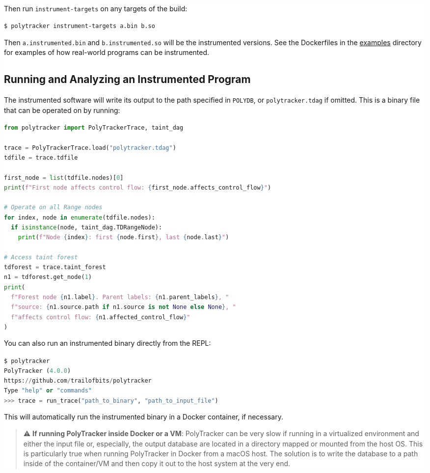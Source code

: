 Then run `instrument-targets` on any targets of the build:

```bash
$ polytracker instrument-targets a.bin b.so
```

Then `a.instrumented.bin` and `b.instrumented.so` will be the instrumented
versions. See the Dockerfiles in the
[examples](https://github.com/trailofbits/polytracker/tree/master/examples)
directory for examples of how real-world programs can be instrumented.

## Running and Analyzing an Instrumented Program

The instrumented software will write its output to the path specified in
`POLYDB`, or `polytracker.tdag` if omitted. This is a binary file that can be
operated on by running:

```python
from polytracker import PolyTrackerTrace, taint_dag

trace = PolyTrackerTrace.load("polytracker.tdag")
tdfile = trace.tdfile

first_node = list(tdfile.nodes)[0]
print(f"First node affects control flow: {first_node.affects_control_flow}")

# Operate on all Range nodes
for index, node in enumerate(tdfile.nodes):
  if isinstance(node, taint_dag.TDRangeNode):
    print(f"Node {index}: first {node.first}, last {node.last}")

# Access taint forest
tdforest = trace.taint_forest
n1 = tdforest.get_node(1)
print(
  f"Forest node {n1.label}. Parent labels: {n1.parent_labels}, "
  f"source: {n1.source.path if n1.source is not None else None}, "
  f"affects control flow: {n1.affected_control_flow}"
)
```

You can also run an instrumented binary directly from the REPL:

```python
$ polytracker
PolyTracker (4.0.0)
https://github.com/trailofbits/polytracker
Type "help" or "commands"
>>> trace = run_trace("path_to_binary", "path_to_input_file")
```

This will automatically run the instrumented binary in a Docker container, if
necessary.

> :warning: **If running PolyTracker inside Docker or a VM**: PolyTracker can be
> very slow if running in a virtualized environment and either the input file
> or, especially, the output database are located in a directory mapped or
> mounted from the host OS. This is particularly true when running PolyTracker
> in Docker from a macOS host. The solution is to write the database to a path
> inside of the container/VM and then copy it out to the host system at the very
> end.
